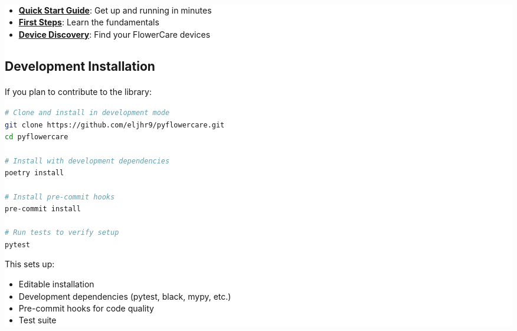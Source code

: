 - **[Quick Start Guide](quick-start.md)**: Get up and running in minutes
- **[First Steps](first-steps.md)**: Learn the fundamentals
- **[Device Discovery](../user-guide/device-discovery.md)**: Find your FlowerCare devices

## Development Installation

If you plan to contribute to the library:

```bash
# Clone and install in development mode
git clone https://github.com/eljhr9/pyflowercare.git
cd pyflowercare

# Install with development dependencies
poetry install

# Install pre-commit hooks
pre-commit install

# Run tests to verify setup
pytest
```

This sets up:
- Editable installation
- Development dependencies (pytest, black, mypy, etc.)
- Pre-commit hooks for code quality
- Test suite